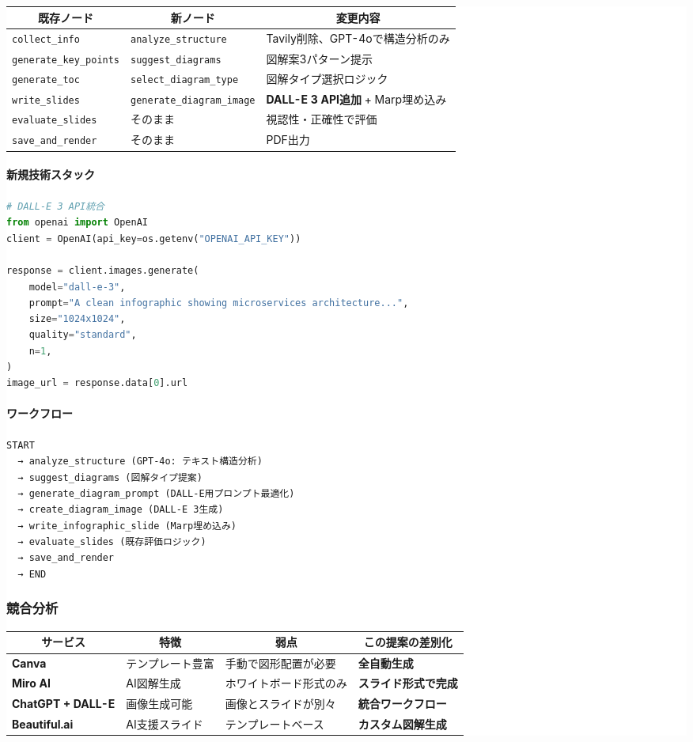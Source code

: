 | 既存ノード | 新ノード | 変更内容 |
|-----------|---------|----------|
| `collect_info` | `analyze_structure` | Tavily削除、GPT-4oで構造分析のみ |
| `generate_key_points` | `suggest_diagrams` | 図解案3パターン提示 |
| `generate_toc` | `select_diagram_type` | 図解タイプ選択ロジック |
| `write_slides` | `generate_diagram_image` | **DALL-E 3 API追加** + Marp埋め込み |
| `evaluate_slides` | そのまま | 視認性・正確性で評価 |
| `save_and_render` | そのまま | PDF出力 |

#### 新規技術スタック

```python
# DALL-E 3 API統合
from openai import OpenAI
client = OpenAI(api_key=os.getenv("OPENAI_API_KEY"))

response = client.images.generate(
    model="dall-e-3",
    prompt="A clean infographic showing microservices architecture...",
    size="1024x1024",
    quality="standard",
    n=1,
)
image_url = response.data[0].url
```

#### ワークフロー

```
START
  → analyze_structure (GPT-4o: テキスト構造分析)
  → suggest_diagrams (図解タイプ提案)
  → generate_diagram_prompt (DALL-E用プロンプト最適化)
  → create_diagram_image (DALL-E 3生成)
  → write_infographic_slide (Marp埋め込み)
  → evaluate_slides (既存評価ロジック)
  → save_and_render
  → END
```

### 競合分析

| サービス | 特徴 | 弱点 | この提案の差別化 |
|---------|------|------|----------------|
| **Canva** | テンプレート豊富 | 手動で図形配置が必要 | **全自動生成** |
| **Miro AI** | AI図解生成 | ホワイトボード形式のみ | **スライド形式で完成** |
| **ChatGPT + DALL-E** | 画像生成可能 | 画像とスライドが別々 | **統合ワークフロー** |
| **Beautiful.ai** | AI支援スライド | テンプレートベース | **カスタム図解生成** |
